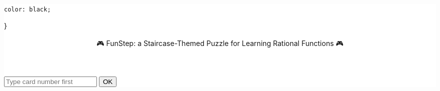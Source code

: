     color: black;
  }
</style>
</head>
<body>
  <header>🎮 FunStep: a Staircase-Themed Puzzle for Learning Rational Functions 🎮</header>
  <main>
    <div class="terminal" id="terminal"></div>
    <div class="term-input">
      <input id="termInput" placeholder="Type card number first" autocomplete="off">
      <button id="okBtn">OK</button>
    </div>
  </main>

<script>
const correctAnswers = {
  // Level 1
  1: { question: "x/5 = 25", answers: ["125"] },
  2: { question: "x/4 = 30", answers: ["120"] },
  3: { question: "3x/2 = 180", answers: ["120"] },
  4: { question: "(x - 50)/5 = 20", answers: ["150"] },
  5: { question: "(x - 25)/2 = 60", answers: ["145"] },
  6: { question: "x/10 = 15", answers: ["150"] },
  7: { question: "5x/3 = 200", answers: ["120"] },
  8: { question: "(x - 100)/4 = 10", answers: ["140"] },
  9: { question: "(x - 20)/8 = 15", answers: ["140"] },
  10: { question: "2x/5 = 60", answers: ["150"] },

  // Level 2
  11: { question: "x/(x - 40) = 4/3", answers: ["160"] },
  12: { question: "(x - 20)/(x - 10) = 2", answers: ["100"] },
  13: { question: "3x/(x - 80) = 5/2", answers: ["200"] },
  14: { question: "(x - 50)/(x - 30) = 5/4", answers: ["170"] },
  15: { question: "(x + 80)/(x - 20) = 7/5", answers: ["150"] },
  16: { question: "(4x - 200)/(x - 90) = 6", answers: ["140"] },
  17: { question: "(x + 50)/(x - 40) = 9/8", answers: ["130"] },
  18: { question: "(2x - 100)/(x - 20) = 4", answers: ["120"] },
  19: { question: "(5x - 250)/(x - 25) = 10", answers: ["150"] },
  20: { question: "(x - 100)/(x - 50) = 3/2", answers: ["200"] },

  // Level 3
  21: { question: "(x - 120)/(x - 50) > 0", answers: ["x > 120"] },
  22: { question: "(x - 150)/(x - 100) ≥ 0", answers: ["x ≥ 150"] },
  23: { question: "(x - 200)/(x - 80) < 0", answers: ["100 ≤ x < 200"] },
  24: { question: "((x - 140)(x - 60))/(x - 90) ≤ 0", answers: ["100 ≤ x ≤ 140"] },
  25: { question: "(x - 100)/(x - 200) > 0", answers: ["x > 200"] },
  26: { question: "(x - 300)/(x - 150) ≥ 0", answers: ["x ≥ 300"] },
  27: { question: "((x - 250)(x - 50))/(x - 180) < 0", answers: ["100 ≤ x < 180", "x > 250"] },
  28: { question: "(x - 400)/(x - 200) > 0", answers: ["x > 400"] },
  29: { question: "((x - 125)^2)/(x - 100) ≥ 0", answers: ["x > 100"] },
  30: { question: "(x - 500)/(x - 300) ≤ 0", answers: ["100 ≤ x ≤ 500"] },

  // Level 4
  31: { question: "(x² - 14400)/(x - 100) = 140", answers: ["220"] },
  32: { question: "(x² - 19600)/(x - 150) = 200", answers: ["250"] },
  33: { question: "(x² - 12100)/(x - 100) = 110", answers: ["210"] },
  34: { question: "(x² - 22500)/(x - 125) = 175", answers: ["250"] },
  35: { question: "(x² - 40000)/(x - 200) = 300", answers: ["400"] },
  36: { question: "(x² - 25600)/(x - 160) = 180", answers: ["340"] },
  37: { question: "(x² - 10000)/(x - 80) = 120", answers: ["200"] },
  38: { question: "(x² - 4900)/(x - 70) = 130", answers: ["200"] },
  39: { question: "(x² - 32400)/(x - 180) = 240", answers: ["300"] },
  40: { question: "(x² - 15625)/(x - 125) = 175", answers: ["250"] },
